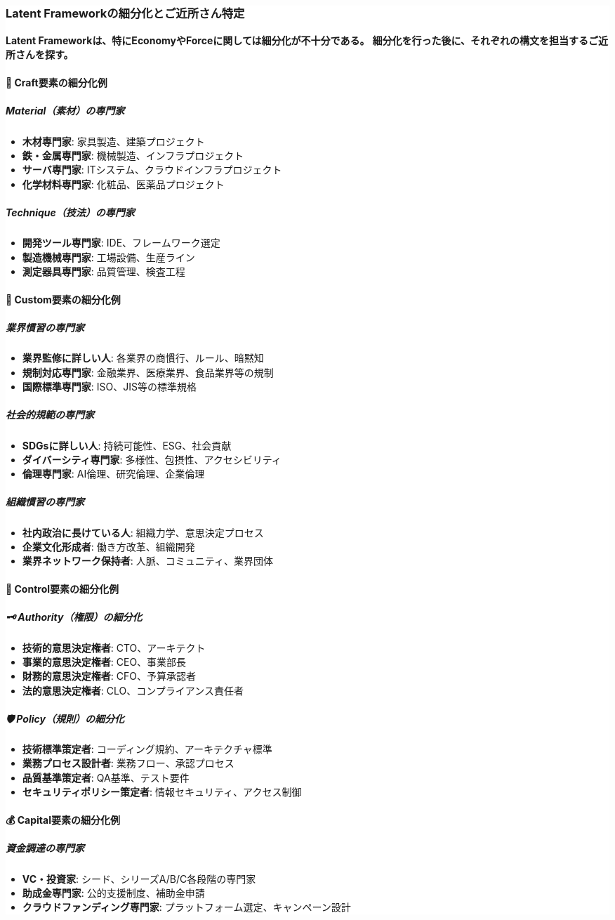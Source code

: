 ### Latent Frameworkの細分化とご近所さん特定

**Latent Frameworkは、特にEconomyやForceに関しては細分化が不十分である。**
**細分化を行った後に、それぞれの構文を担当するご近所さんを探す。**

#### **🧵 Craft要素の細分化例**

##### **Material（素材）の専門家**
- **木材専門家**: 家具製造、建築プロジェクト
- **鉄・金属専門家**: 機械製造、インフラプロジェクト  
- **サーバ専門家**: ITシステム、クラウドインフラプロジェクト
- **化学材料専門家**: 化粧品、医薬品プロジェクト

##### **Technique（技法）の専門家**
- **開発ツール専門家**: IDE、フレームワーク選定
- **製造機械専門家**: 工場設備、生産ライン
- **測定器具専門家**: 品質管理、検査工程

#### **🙏 Custom要素の細分化例**

##### **業界慣習の専門家**
- **業界監修に詳しい人**: 各業界の商慣行、ルール、暗黙知
- **規制対応専門家**: 金融業界、医療業界、食品業界等の規制
- **国際標準専門家**: ISO、JIS等の標準規格

##### **社会的規範の専門家**  
- **SDGsに詳しい人**: 持続可能性、ESG、社会貢献
- **ダイバーシティ専門家**: 多様性、包摂性、アクセシビリティ
- **倫理専門家**: AI倫理、研究倫理、企業倫理

##### **組織慣習の専門家**
- **社内政治に長けている人**: 組織力学、意思決定プロセス
- **企業文化形成者**: 働き方改革、組織開発
- **業界ネットワーク保持者**: 人脈、コミュニティ、業界団体

#### **🔗 Control要素の細分化例**

##### **🗝 Authority（権限）の細分化**
- **技術的意思決定権者**: CTO、アーキテクト
- **事業的意思決定権者**: CEO、事業部長
- **財務的意思決定権者**: CFO、予算承認者
- **法的意思決定権者**: CLO、コンプライアンス責任者

##### **🛡️ Policy（規則）の細分化**  
- **技術標準策定者**: コーディング規約、アーキテクチャ標準
- **業務プロセス設計者**: 業務フロー、承認プロセス
- **品質基準策定者**: QA基準、テスト要件
- **セキュリティポリシー策定者**: 情報セキュリティ、アクセス制御

#### **💰 Capital要素の細分化例**

##### **資金調達の専門家**
- **VC・投資家**: シード、シリーズA/B/C各段階の専門家
- **助成金専門家**: 公的支援制度、補助金申請
- **クラウドファンディング専門家**: プラットフォーム選定、キャンペーン設計
